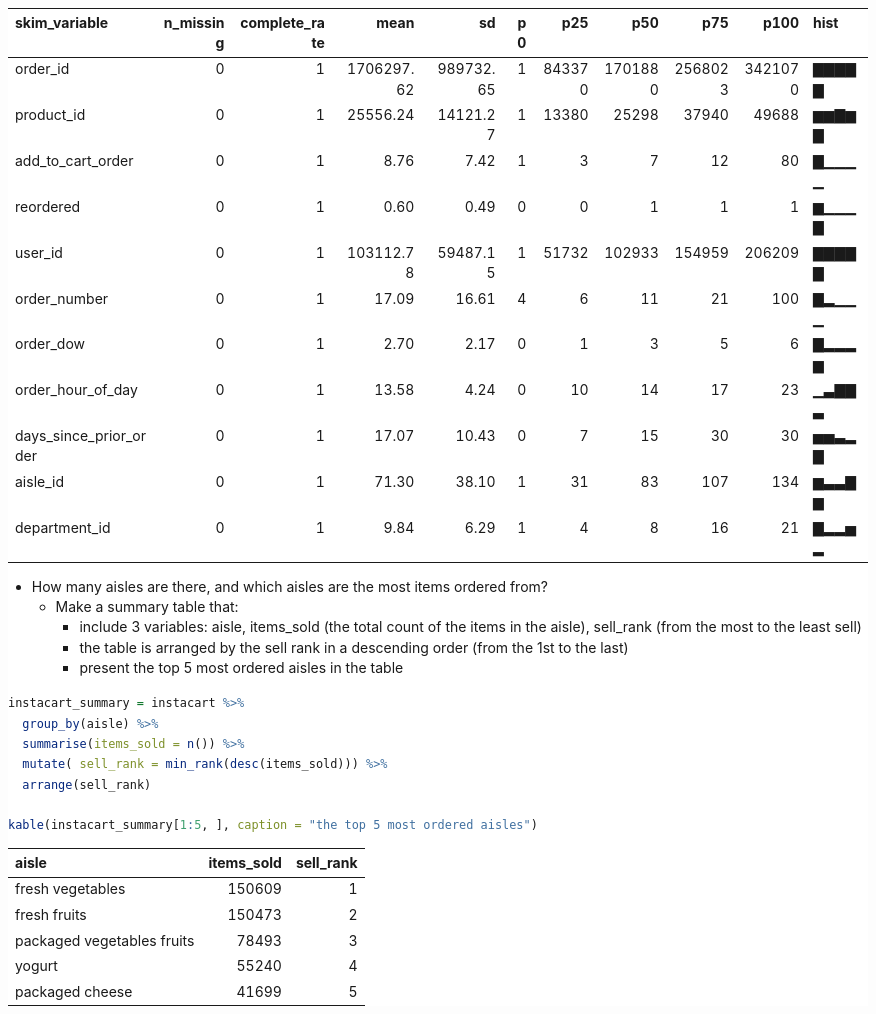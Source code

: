 | skim\_variable            | n\_missing | complete\_rate |       mean |        sd |  p0 |    p25 |     p50 |     p75 |    p100 | hist  |
|:--------------------------|-----------:|---------------:|-----------:|----------:|----:|-------:|--------:|--------:|--------:|:------|
| order\_id                 |          0 |              1 | 1706297.62 | 989732.65 |   1 | 843370 | 1701880 | 2568023 | 3421070 | ▇▇▇▇▇ |
| product\_id               |          0 |              1 |   25556.24 |  14121.27 |   1 |  13380 |   25298 |   37940 |   49688 | ▆▆▇▆▇ |
| add\_to\_cart\_order      |          0 |              1 |       8.76 |      7.42 |   1 |      3 |       7 |      12 |      80 | ▇▁▁▁▁ |
| reordered                 |          0 |              1 |       0.60 |      0.49 |   0 |      0 |       1 |       1 |       1 | ▆▁▁▁▇ |
| user\_id                  |          0 |              1 |  103112.78 |  59487.15 |   1 |  51732 |  102933 |  154959 |  206209 | ▇▇▇▇▇ |
| order\_number             |          0 |              1 |      17.09 |     16.61 |   4 |      6 |      11 |      21 |     100 | ▇▂▁▁▁ |
| order\_dow                |          0 |              1 |       2.70 |      2.17 |   0 |      1 |       3 |       5 |       6 | ▇▂▂▂▆ |
| order\_hour\_of\_day      |          0 |              1 |      13.58 |      4.24 |   0 |     10 |      14 |      17 |      23 | ▁▃▇▇▃ |
| days\_since\_prior\_order |          0 |              1 |      17.07 |     10.43 |   0 |      7 |      15 |      30 |      30 | ▅▅▃▂▇ |
| aisle\_id                 |          0 |              1 |      71.30 |     38.10 |   1 |     31 |      83 |     107 |     134 | ▆▃▃▇▆ |
| department\_id            |          0 |              1 |       9.84 |      6.29 |   1 |      4 |       8 |      16 |      21 | ▇▂▂▅▂ |

-   How many aisles are there, and which aisles are the most items
    ordered from?
    -   Make a summary table that:
        -   include 3 variables: aisle, items\_sold (the total count of
            the items in the aisle), sell\_rank (from the most to the
            least sell)
        -   the table is arranged by the sell rank in a descending order
            (from the 1st to the last)
        -   present the top 5 most ordered aisles in the table

``` r
instacart_summary = instacart %>%
  group_by(aisle) %>%
  summarise(items_sold = n()) %>%
  mutate( sell_rank = min_rank(desc(items_sold))) %>%
  arrange(sell_rank)

kable(instacart_summary[1:5, ], caption = "the top 5 most ordered aisles")
```

| aisle                      | items\_sold | sell\_rank |
|:---------------------------|------------:|-----------:|
| fresh vegetables           |      150609 |          1 |
| fresh fruits               |      150473 |          2 |
| packaged vegetables fruits |       78493 |          3 |
| yogurt                     |       55240 |          4 |
| packaged cheese            |       41699 |          5 |
